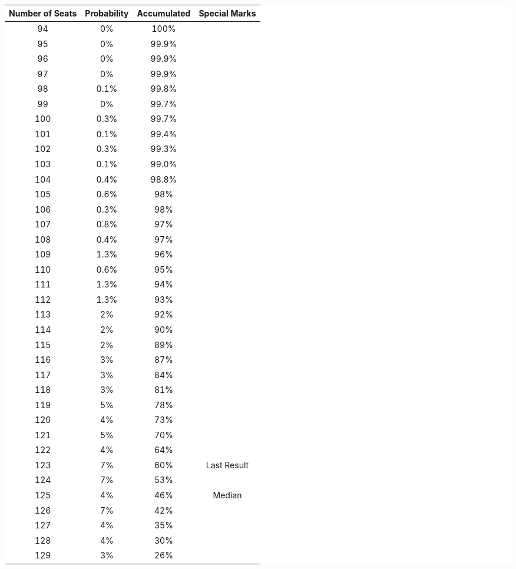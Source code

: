 | Number of Seats | Probability | Accumulated | Special Marks |
|:---------------:|:-----------:|:-----------:|:-------------:|
| 94 | 0% | 100% |  |
| 95 | 0% | 99.9% |  |
| 96 | 0% | 99.9% |  |
| 97 | 0% | 99.9% |  |
| 98 | 0.1% | 99.8% |  |
| 99 | 0% | 99.7% |  |
| 100 | 0.3% | 99.7% |  |
| 101 | 0.1% | 99.4% |  |
| 102 | 0.3% | 99.3% |  |
| 103 | 0.1% | 99.0% |  |
| 104 | 0.4% | 98.8% |  |
| 105 | 0.6% | 98% |  |
| 106 | 0.3% | 98% |  |
| 107 | 0.8% | 97% |  |
| 108 | 0.4% | 97% |  |
| 109 | 1.3% | 96% |  |
| 110 | 0.6% | 95% |  |
| 111 | 1.3% | 94% |  |
| 112 | 1.3% | 93% |  |
| 113 | 2% | 92% |  |
| 114 | 2% | 90% |  |
| 115 | 2% | 89% |  |
| 116 | 3% | 87% |  |
| 117 | 3% | 84% |  |
| 118 | 3% | 81% |  |
| 119 | 5% | 78% |  |
| 120 | 4% | 73% |  |
| 121 | 5% | 70% |  |
| 122 | 4% | 64% |  |
| 123 | 7% | 60% | Last Result |
| 124 | 7% | 53% |  |
| 125 | 4% | 46% | Median |
| 126 | 7% | 42% |  |
| 127 | 4% | 35% |  |
| 128 | 4% | 30% |  |
| 129 | 3% | 26% |  |
